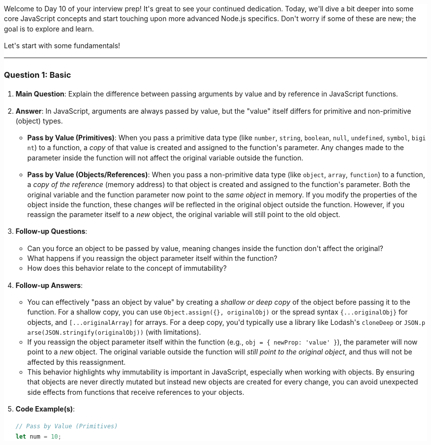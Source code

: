 Welcome to Day 10 of your interview prep! It's great to see your continued dedication. Today, we'll dive a bit deeper into some core JavaScript concepts and start touching upon more advanced Node.js specifics. Don't worry if some of these are new; the goal is to explore and learn.

Let's start with some fundamentals!

---

### Question 1: Basic

1.  **Main Question**: Explain the difference between passing arguments by value and by reference in JavaScript functions.

2.  **Answer**:
    In JavaScript, arguments are always passed by value, but the "value" itself differs for primitive and non-primitive (object) types.

    *   **Pass by Value (Primitives)**: When you pass a primitive data type (like `number`, `string`, `boolean`, `null`, `undefined`, `symbol`, `bigint`) to a function, a *copy* of that value is created and assigned to the function's parameter. Any changes made to the parameter inside the function will not affect the original variable outside the function.

    *   **Pass by Value (Objects/References)**: When you pass a non-primitive data type (like `object`, `array`, `function`) to a function, a *copy of the reference* (memory address) to that object is created and assigned to the function's parameter. Both the original variable and the function parameter now point to the *same object* in memory. If you modify the properties of the object inside the function, these changes *will* be reflected in the original object outside the function. However, if you reassign the parameter itself to a *new* object, the original variable will still point to the old object.

3.  **Follow-up Questions**:
    *   Can you force an object to be passed by value, meaning changes inside the function don't affect the original?
    *   What happens if you reassign the object parameter itself within the function?
    *   How does this behavior relate to the concept of immutability?

4.  **Follow-up Answers**:
    *   You can effectively "pass an object by value" by creating a *shallow or deep copy* of the object before passing it to the function. For a shallow copy, you can use `Object.assign({}, originalObj)` or the spread syntax `{...originalObj}` for objects, and `[...originalArray]` for arrays. For a deep copy, you'd typically use a library like Lodash's `cloneDeep` or `JSON.parse(JSON.stringify(originalObj))` (with limitations).
    *   If you reassign the object parameter itself within the function (e.g., `obj = { newProp: 'value' }`), the parameter will now point to a *new* object. The original variable outside the function will *still point to the original object*, and thus will not be affected by this reassignment.
    *   This behavior highlights why immutability is important in JavaScript, especially when working with objects. By ensuring that objects are never directly mutated but instead new objects are created for every change, you can avoid unexpected side effects from functions that receive references to your objects.

5.  **Code Example(s)**:

    ```javascript
    // Pass by Value (Primitives)
    let num = 10;
